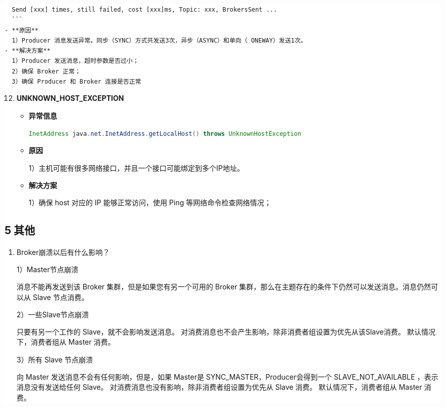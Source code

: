       Send [xxx] times, still failed, cost [xxx]ms, Topic: xxx, BrokersSent ...
      ```
    - **原因**
      1）Producer 消息发送异常。同步（SYNC）方式共发送3次，异步（ASYNC）和单向（ ONEWAY）发送1次。
    - **解决方案**
      1）Producer 发送消息，超时参数是否过小；
      2）确保 Broker 正常；
      3）确保 Producer 和 Broker 连接是否正常
12. **UNKNOWN_HOST_EXCEPTION**
    - **异常信息**
      ```java
      InetAddress java.net.InetAddress.getLocalHost() throws UnknownHostException
      ```
    - **原因**
    
      1）主机可能有很多网络接口，并且一个接口可能绑定到多个IP地址。
    
    - **解决方案**
    
      1）确保 host 对应的 IP 能够正常访问，使用 Ping 等网络命令检查网络情况；
      
      
## 5 其他  
1. Broker崩溃以后有什么影响？
   
   1）Master节点崩溃
   
   消息不能再发送到该 Broker 集群，但是如果您有另一个可用的 Broker 集群，那么在主题存在的条件下仍然可以发送消息。消息仍然可以从 Slave 节点消费。
   
   2）一些Slave节点崩溃
   
   只要有另一个工作的 Slave，就不会影响发送消息。 对消费消息也不会产生影响，除非消费者组设置为优先从该Slave消费。 默认情况下，消费者组从 Master 消费。
   
   3）所有 Slave 节点崩溃
   
   向 Master 发送消息不会有任何影响，但是，如果 Master是 SYNC_MASTER，Producer会得到一个 SLAVE_NOT_AVAILABLE ，表示消息没有发送给任何 Slave。 对消费消息也没有影响，除非消费者组设置为优先从 Slave 消费。 默认情况下，消费者组从 Master 消费。